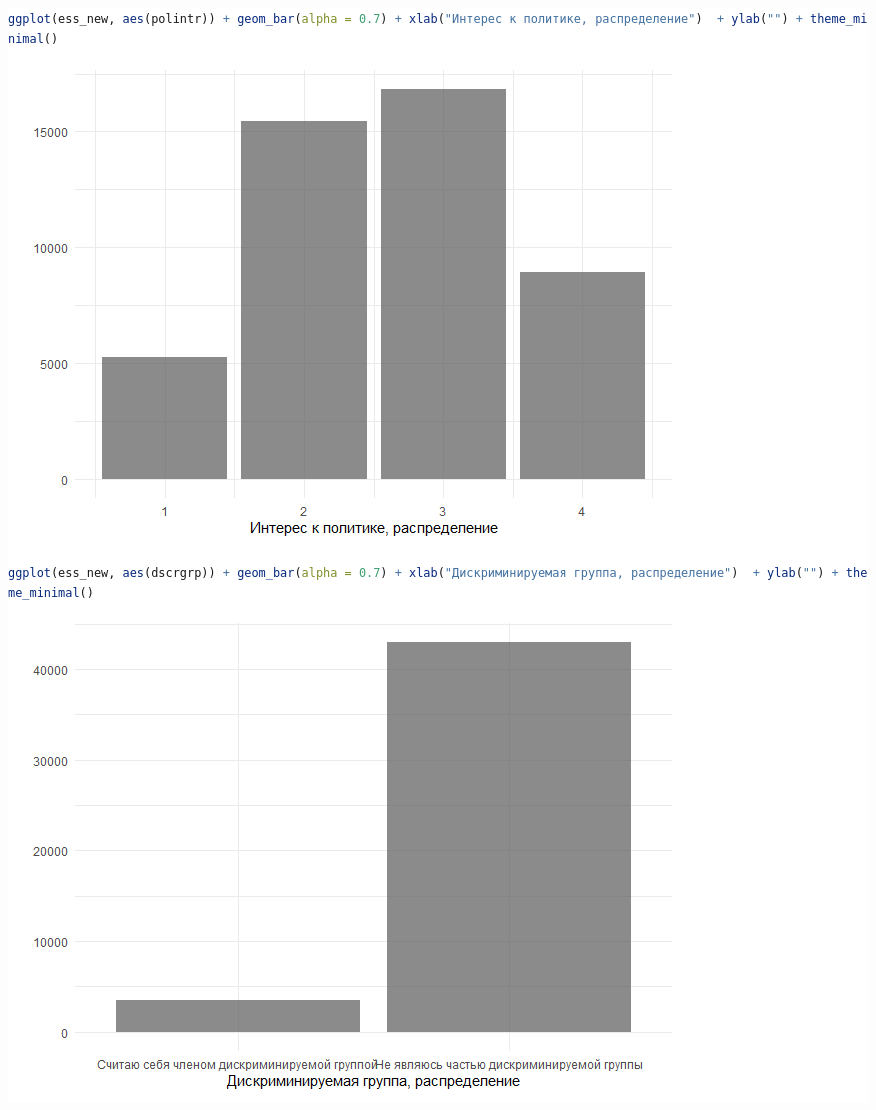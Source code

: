``` r
ggplot(ess_new, aes(polintr)) + geom_bar(alpha = 0.7) + xlab("Интерес к политике, распределение")  + ylab("") + theme_minimal()
```

![](ESS_github_files/figure-gfm/unnamed-chunk-16-5.png)

``` r
ggplot(ess_new, aes(dscrgrp)) + geom_bar(alpha = 0.7) + xlab("Дискриминируемая группа, распределение")  + ylab("") + theme_minimal()
```

![](ESS_github_files/figure-gfm/unnamed-chunk-16-6.png)
